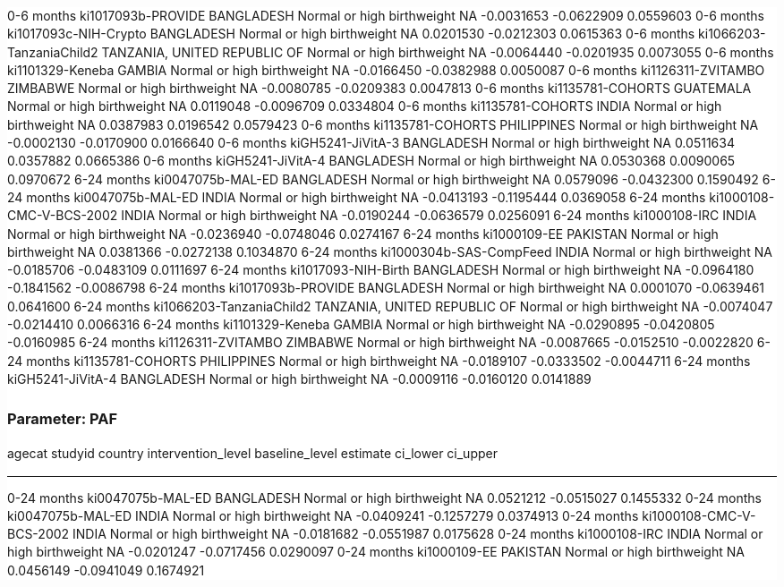 0-6 months    ki1017093b-PROVIDE         BANGLADESH                     Normal or high birthweight   NA                -0.0031653   -0.0622909    0.0559603
0-6 months    ki1017093c-NIH-Crypto      BANGLADESH                     Normal or high birthweight   NA                 0.0201530   -0.0212303    0.0615363
0-6 months    ki1066203-TanzaniaChild2   TANZANIA, UNITED REPUBLIC OF   Normal or high birthweight   NA                -0.0064440   -0.0201935    0.0073055
0-6 months    ki1101329-Keneba           GAMBIA                         Normal or high birthweight   NA                -0.0166450   -0.0382988    0.0050087
0-6 months    ki1126311-ZVITAMBO         ZIMBABWE                       Normal or high birthweight   NA                -0.0080785   -0.0209383    0.0047813
0-6 months    ki1135781-COHORTS          GUATEMALA                      Normal or high birthweight   NA                 0.0119048   -0.0096709    0.0334804
0-6 months    ki1135781-COHORTS          INDIA                          Normal or high birthweight   NA                 0.0387983    0.0196542    0.0579423
0-6 months    ki1135781-COHORTS          PHILIPPINES                    Normal or high birthweight   NA                -0.0002130   -0.0170900    0.0166640
0-6 months    kiGH5241-JiVitA-3          BANGLADESH                     Normal or high birthweight   NA                 0.0511634    0.0357882    0.0665386
0-6 months    kiGH5241-JiVitA-4          BANGLADESH                     Normal or high birthweight   NA                 0.0530368    0.0090065    0.0970672
6-24 months   ki0047075b-MAL-ED          BANGLADESH                     Normal or high birthweight   NA                 0.0579096   -0.0432300    0.1590492
6-24 months   ki0047075b-MAL-ED          INDIA                          Normal or high birthweight   NA                -0.0413193   -0.1195444    0.0369058
6-24 months   ki1000108-CMC-V-BCS-2002   INDIA                          Normal or high birthweight   NA                -0.0190244   -0.0636579    0.0256091
6-24 months   ki1000108-IRC              INDIA                          Normal or high birthweight   NA                -0.0236940   -0.0748046    0.0274167
6-24 months   ki1000109-EE               PAKISTAN                       Normal or high birthweight   NA                 0.0381366   -0.0272138    0.1034870
6-24 months   ki1000304b-SAS-CompFeed    INDIA                          Normal or high birthweight   NA                -0.0185706   -0.0483109    0.0111697
6-24 months   ki1017093-NIH-Birth        BANGLADESH                     Normal or high birthweight   NA                -0.0964180   -0.1841562   -0.0086798
6-24 months   ki1017093b-PROVIDE         BANGLADESH                     Normal or high birthweight   NA                 0.0001070   -0.0639461    0.0641600
6-24 months   ki1066203-TanzaniaChild2   TANZANIA, UNITED REPUBLIC OF   Normal or high birthweight   NA                -0.0074047   -0.0214410    0.0066316
6-24 months   ki1101329-Keneba           GAMBIA                         Normal or high birthweight   NA                -0.0290895   -0.0420805   -0.0160985
6-24 months   ki1126311-ZVITAMBO         ZIMBABWE                       Normal or high birthweight   NA                -0.0087665   -0.0152510   -0.0022820
6-24 months   ki1135781-COHORTS          PHILIPPINES                    Normal or high birthweight   NA                -0.0189107   -0.0333502   -0.0044711
6-24 months   kiGH5241-JiVitA-4          BANGLADESH                     Normal or high birthweight   NA                -0.0009116   -0.0160120    0.0141889


### Parameter: PAF


agecat        studyid                    country                        intervention_level           baseline_level      estimate     ci_lower     ci_upper
------------  -------------------------  -----------------------------  ---------------------------  ---------------  -----------  -----------  -----------
0-24 months   ki0047075b-MAL-ED          BANGLADESH                     Normal or high birthweight   NA                 0.0521212   -0.0515027    0.1455332
0-24 months   ki0047075b-MAL-ED          INDIA                          Normal or high birthweight   NA                -0.0409241   -0.1257279    0.0374913
0-24 months   ki1000108-CMC-V-BCS-2002   INDIA                          Normal or high birthweight   NA                -0.0181682   -0.0551987    0.0175628
0-24 months   ki1000108-IRC              INDIA                          Normal or high birthweight   NA                -0.0201247   -0.0717456    0.0290097
0-24 months   ki1000109-EE               PAKISTAN                       Normal or high birthweight   NA                 0.0456149   -0.0941049    0.1674921